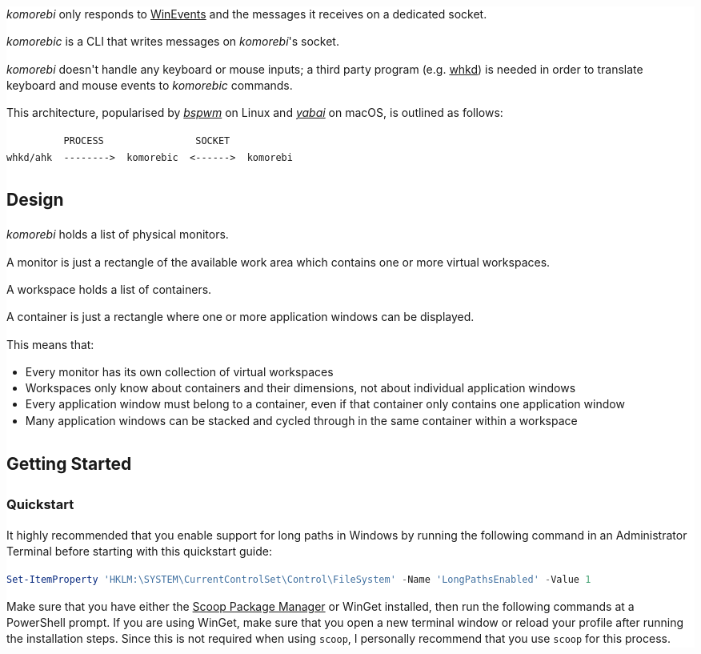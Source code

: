 _komorebi_ only responds to [WinEvents](https://docs.microsoft.com/en-us/windows/win32/winauto/event-constants) and the
messages it receives on a dedicated socket.

_komorebic_ is a CLI that writes messages on _komorebi_'s socket.

_komorebi_ doesn't handle any keyboard or mouse inputs; a third party program (e.g.
[whkd](https://github.com/LGUG2Z/whkd)) is needed in order to translate keyboard and mouse events to _komorebic_ commands.

This architecture, popularised by [_bspwm_](https://github.com/baskerville/bspwm) on Linux and
[_yabai_](https://github.com/koekeishiya/yabai) on macOS, is outlined as follows:

```ansi
          PROCESS                SOCKET
whkd/ahk  -------->  komorebic  <------>  komorebi
```

## Design

_komorebi_ holds a list of physical monitors.

A monitor is just a rectangle of the available work area which contains one or more virtual workspaces.

A workspace holds a list of containers.

A container is just a rectangle where one or more application windows can be displayed.

This means that:

- Every monitor has its own collection of virtual workspaces
- Workspaces only know about containers and their dimensions, not about individual application windows
- Every application window must belong to a container, even if that container only contains one application window
- Many application windows can be stacked and cycled through in the same container within a workspace

## Getting Started

### Quickstart

It highly recommended that you enable support for long paths in Windows by running the following command in an
Administrator Terminal before starting with this quickstart guide:

```powershell
Set-ItemProperty 'HKLM:\SYSTEM\CurrentControlSet\Control\FileSystem' -Name 'LongPathsEnabled' -Value 1
```

Make sure that you have either the [Scoop Package Manager](https://scoop.sh) or WinGet installed, then run the following
commands at a PowerShell prompt. If you are using WinGet, make sure that you open a new terminal window or reload your
profile after running the installation steps. Since this is not required when using `scoop`, I personally recommend that
you use `scoop` for this process.
